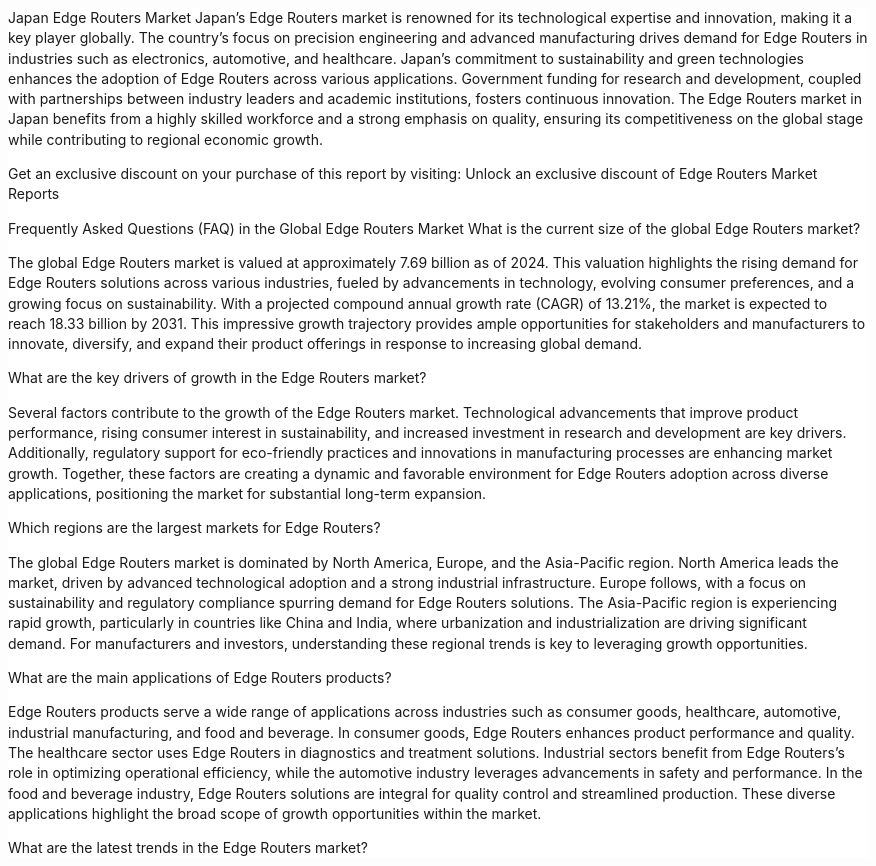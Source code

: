 Japan Edge Routers Market
Japan’s Edge Routers market is renowned for its technological expertise and innovation, making it a key player globally. The country’s focus on precision engineering and advanced manufacturing drives demand for Edge Routers in industries such as electronics, automotive, and healthcare. Japan’s commitment to sustainability and green technologies enhances the adoption of Edge Routers across various applications. Government funding for research and development, coupled with partnerships between industry leaders and academic institutions, fosters continuous innovation. The Edge Routers market in Japan benefits from a highly skilled workforce and a strong emphasis on quality, ensuring its competitiveness on the global stage while contributing to regional economic growth.

Get an exclusive discount on your purchase of this report by visiting: Unlock an exclusive discount of Edge Routers Market Reports 

Frequently Asked Questions (FAQ) in the Global Edge Routers Market
What is the current size of the global Edge Routers market?

The global Edge Routers market is valued at approximately 7.69 billion as of 2024. This valuation highlights the rising demand for Edge Routers solutions across various industries, fueled by advancements in technology, evolving consumer preferences, and a growing focus on sustainability. With a projected compound annual growth rate (CAGR) of 13.21%, the market is expected to reach 18.33 billion by 2031. This impressive growth trajectory provides ample opportunities for stakeholders and manufacturers to innovate, diversify, and expand their product offerings in response to increasing global demand.

What are the key drivers of growth in the Edge Routers market?

Several factors contribute to the growth of the Edge Routers market. Technological advancements that improve product performance, rising consumer interest in sustainability, and increased investment in research and development are key drivers. Additionally, regulatory support for eco-friendly practices and innovations in manufacturing processes are enhancing market growth. Together, these factors are creating a dynamic and favorable environment for Edge Routers adoption across diverse applications, positioning the market for substantial long-term expansion.

Which regions are the largest markets for Edge Routers?

The global Edge Routers market is dominated by North America, Europe, and the Asia-Pacific region. North America leads the market, driven by advanced technological adoption and a strong industrial infrastructure. Europe follows, with a focus on sustainability and regulatory compliance spurring demand for Edge Routers solutions. The Asia-Pacific region is experiencing rapid growth, particularly in countries like China and India, where urbanization and industrialization are driving significant demand. For manufacturers and investors, understanding these regional trends is key to leveraging growth opportunities.

What are the main applications of Edge Routers products?

Edge Routers products serve a wide range of applications across industries such as consumer goods, healthcare, automotive, industrial manufacturing, and food and beverage. In consumer goods, Edge Routers enhances product performance and quality. The healthcare sector uses Edge Routers in diagnostics and treatment solutions. Industrial sectors benefit from Edge Routers’s role in optimizing operational efficiency, while the automotive industry leverages advancements in safety and performance. In the food and beverage industry, Edge Routers solutions are integral for quality control and streamlined production. These diverse applications highlight the broad scope of growth opportunities within the market.

What are the latest trends in the Edge Routers market?
